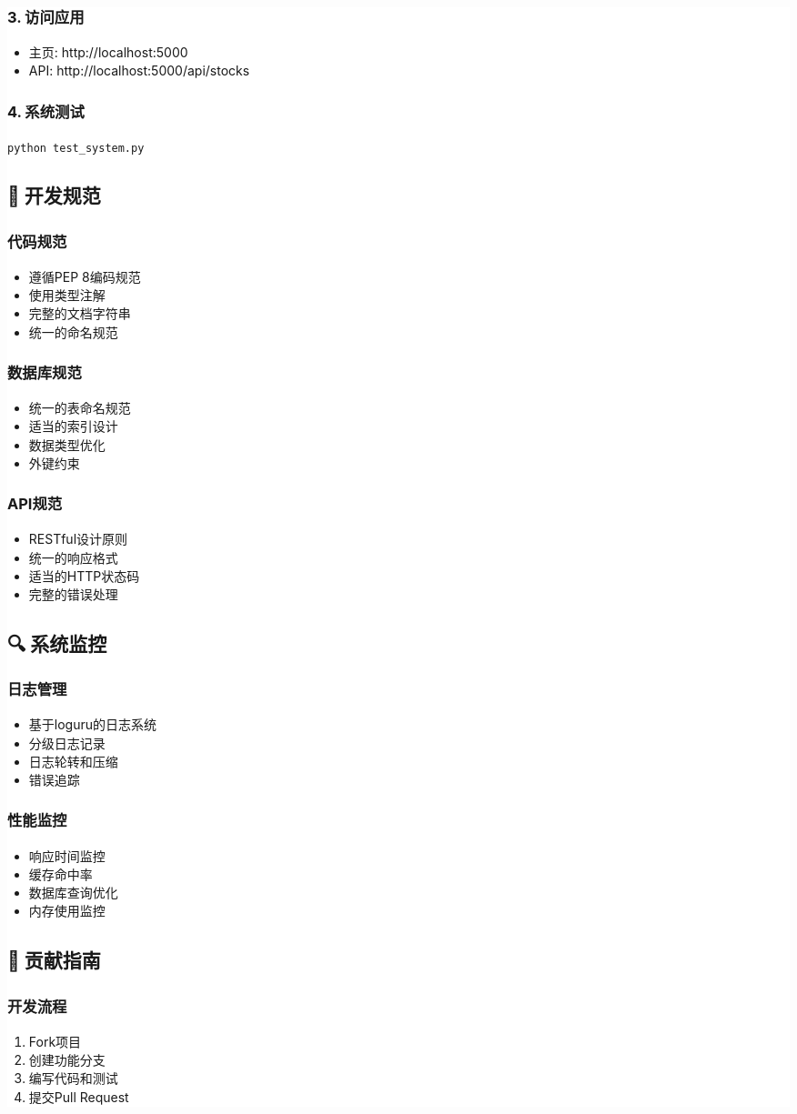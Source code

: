 ### 3. 访问应用
- 主页: http://localhost:5000
- API: http://localhost:5000/api/stocks

### 4. 系统测试
```bash
python test_system.py
```

## 📝 开发规范

### 代码规范
- 遵循PEP 8编码规范
- 使用类型注解
- 完整的文档字符串
- 统一的命名规范

### 数据库规范
- 统一的表命名规范
- 适当的索引设计
- 数据类型优化
- 外键约束

### API规范
- RESTful设计原则
- 统一的响应格式
- 适当的HTTP状态码
- 完整的错误处理

## 🔍 系统监控

### 日志管理
- 基于loguru的日志系统
- 分级日志记录
- 日志轮转和压缩
- 错误追踪

### 性能监控
- 响应时间监控
- 缓存命中率
- 数据库查询优化
- 内存使用监控

## 🤝 贡献指南

### 开发流程
1. Fork项目
2. 创建功能分支
3. 编写代码和测试
4. 提交Pull Request
